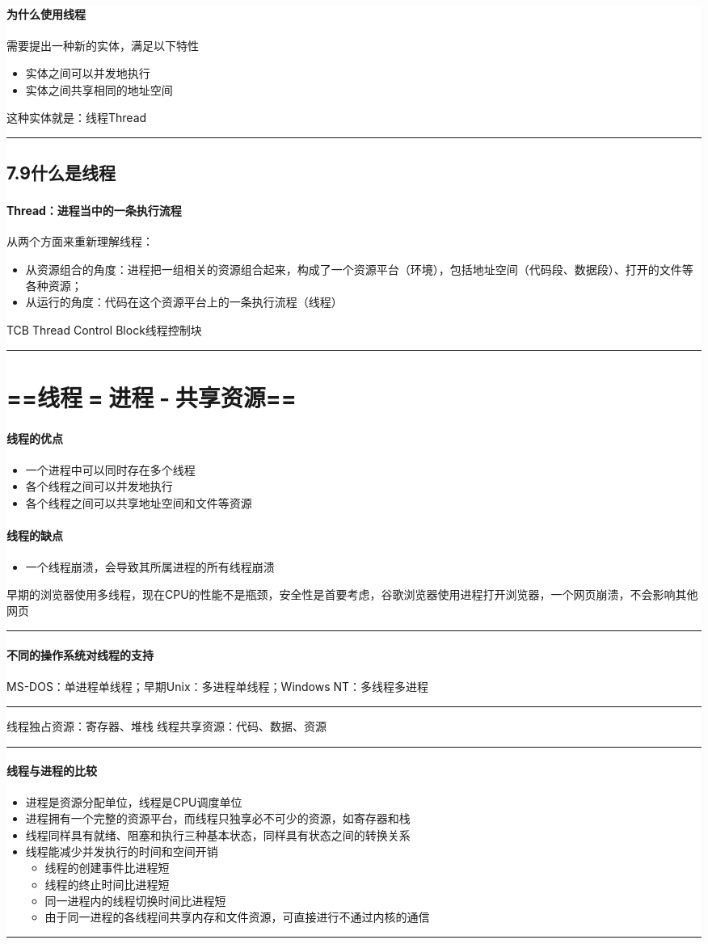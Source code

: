 
#### 为什么使用线程

需要提出一种新的实体，满足以下特性

+ 实体之间可以并发地执行
+ 实体之间共享相同的地址空间

这种实体就是：线程Thread

---

## 7.9什么是线程

#### Thread：进程当中的一条执行流程

从两个方面来重新理解线程：

+ 从资源组合的角度：进程把一组相关的资源组合起来，构成了一个资源平台（环境），包括地址空间（代码段、数据段）、打开的文件等各种资源；
+ 从运行的角度：代码在这个资源平台上的一条执行流程（线程）

TCB Thread Control Block线程控制块

---

# ==线程 = 进程 - 共享资源==

#### 线程的优点

+ 一个进程中可以同时存在多个线程
+ 各个线程之间可以并发地执行
+ 各个线程之间可以共享地址空间和文件等资源

#### 线程的缺点

+ 一个线程崩溃，会导致其所属进程的所有线程崩溃

早期的浏览器使用多线程，现在CPU的性能不是瓶颈，安全性是首要考虑，谷歌浏览器使用进程打开浏览器，一个网页崩溃，不会影响其他网页

---

#### 不同的操作系统对线程的支持

MS-DOS：单进程单线程；早期Unix：多进程单线程；Windows NT：多线程多进程

---

线程独占资源：寄存器、堆栈
线程共享资源：代码、数据、资源

---

#### 线程与进程的比较

+ 进程是资源分配单位，线程是CPU调度单位
+ 进程拥有一个完整的资源平台，而线程只独享必不可少的资源，如寄存器和栈
+ 线程同样具有就绪、阻塞和执行三种基本状态，同样具有状态之间的转换关系
+ 线程能减少并发执行的时间和空间开销
  + 线程的创建事件比进程短
  + 线程的终止时间比进程短
  + 同一进程内的线程切换时间比进程短
  + 由于同一进程的各线程间共享内存和文件资源，可直接进行不通过内核的通信

---